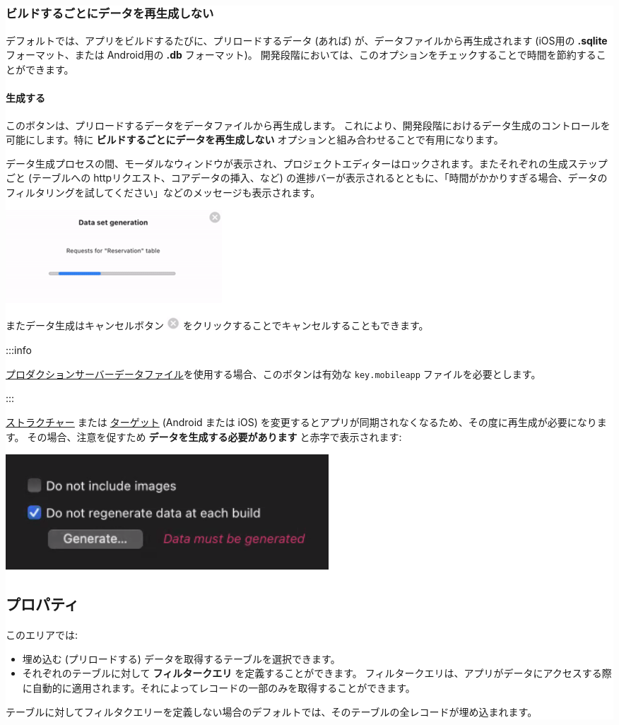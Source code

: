 ### ビルドするごとにデータを再生成しない

デフォルトでは、アプリをビルドするたびに、プリロードするデータ (あれば) が、データファイルから再生成されます (iOS用の **.sqlite** フォーマット、または Android用の **.db** フォーマット)。 開発段階においては、このオプションをチェックすることで時間を節約することができます。

#### 生成する

このボタンは、プリロードするデータをデータファイルから再生成します。 これにより、開発段階におけるデータ生成のコントロールを可能にします。特に **ビルドするごとにデータを再生成しない** オプションと組み合わせることで有用になります。

データ生成プロセスの間、モーダルなウィンドウが表示され、プロジェクトエディターはロックされます。またそれぞれの生成ステップごと (テーブルへの httpリクエスト、コアデータの挿入、など) の進捗バーが表示されるとともに、「時間がかかりすぎる場合、データのフィルタリングを試してください」などのメッセージも表示されます。

![生成するセクション](img/regenerate-now.png)

またデータ生成はキャンセルボタン ![Cancel button](img/cancel-button.png) をクリックすることでキャンセルすることもできます。

:::info

[プロダクションサーバーデータファイル](#データファイル)を使用する場合、このボタンは有効な `key.mobileapp` ファイルを必要とします。

:::

[ストラクチャー](structure.md) または [ターゲット](general.md) (Android または iOS) を変更するとアプリが同期されなくなるため、その度に再生成が必要になります。 その場合、注意を促すため **データを生成する必要があります** と赤字で表示されます:

![データセクション](img/data-must-be-generated.png)


## プロパティ

このエリアでは:

- 埋め込む (プリロードする) データを取得するテーブルを選択できます。
- それぞれのテーブルに対して **フィルタークエリ** を定義することができます。 フィルタークエリは、アプリがデータにアクセスする際に自動的に適用されます。それによってレコードの一部のみを取得することができます。

テーブルに対してフィルタクエリーを定義しない場合のデフォルトでは、そのテーブルの全レコードが埋め込まれます。
